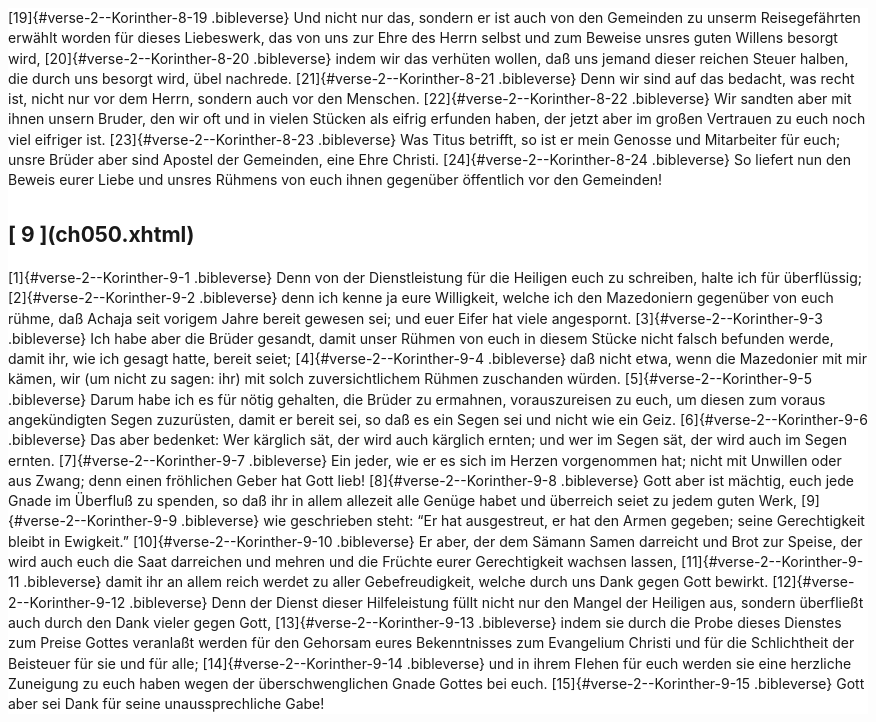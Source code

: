[19]{#verse-2--Korinther-8-19 .bibleverse} Und nicht nur das, sondern er ist auch von den Gemeinden zu unserm Reisegefährten erwählt worden für dieses Liebeswerk, das von uns zur Ehre des Herrn selbst und zum Beweise unsres guten Willens besorgt wird, 
[20]{#verse-2--Korinther-8-20 .bibleverse} indem wir das verhüten wollen, daß uns jemand dieser reichen Steuer halben, die durch uns besorgt wird, übel nachrede. 
[21]{#verse-2--Korinther-8-21 .bibleverse} Denn wir sind auf das bedacht, was recht ist, nicht nur vor dem Herrn, sondern auch vor den Menschen. 
[22]{#verse-2--Korinther-8-22 .bibleverse} Wir sandten aber mit ihnen unsern Bruder, den wir oft und in vielen Stücken als eifrig erfunden haben, der jetzt aber im großen Vertrauen zu euch noch viel eifriger ist. 
[23]{#verse-2--Korinther-8-23 .bibleverse} Was Titus betrifft, so ist er mein Genosse und Mitarbeiter für euch; unsre Brüder aber sind Apostel der Gemeinden, eine Ehre Christi. 
[24]{#verse-2--Korinther-8-24 .bibleverse} So liefert nun den Beweis eurer Liebe und unsres Rühmens von euch ihnen gegenüber öffentlich vor den Gemeinden! 

<h2 class="chaptertitle">[&nbsp;9&nbsp;](ch050.xhtml)<span><span id="chapter-2--Korinther-9"></span></span></h2>
 
[1]{#verse-2--Korinther-9-1 .bibleverse} Denn von der Dienstleistung für die Heiligen euch zu schreiben, halte ich für überflüssig; 
[2]{#verse-2--Korinther-9-2 .bibleverse} denn ich kenne ja eure Willigkeit, welche ich den Mazedoniern gegenüber von euch rühme, daß Achaja seit vorigem Jahre bereit gewesen sei; und euer Eifer hat viele angespornt. 
[3]{#verse-2--Korinther-9-3 .bibleverse} Ich habe aber die Brüder gesandt, damit unser Rühmen von euch in diesem Stücke nicht falsch befunden werde, damit ihr, wie ich gesagt hatte, bereit seiet; 
[4]{#verse-2--Korinther-9-4 .bibleverse} daß nicht etwa, wenn die Mazedonier mit mir kämen, wir (um nicht zu sagen: ihr) mit solch zuversichtlichem Rühmen zuschanden würden. 
[5]{#verse-2--Korinther-9-5 .bibleverse} Darum habe ich es für nötig gehalten, die Brüder zu ermahnen, vorauszureisen zu euch, um diesen zum voraus angekündigten Segen zuzurüsten, damit er bereit sei, so daß es ein Segen sei und nicht wie ein Geiz. 
[6]{#verse-2--Korinther-9-6 .bibleverse} Das aber bedenket: Wer kärglich sät, der wird auch kärglich ernten; und wer im Segen sät, der wird auch im Segen ernten. 
[7]{#verse-2--Korinther-9-7 .bibleverse} Ein jeder, wie er es sich im Herzen vorgenommen hat; nicht mit Unwillen oder aus Zwang; denn einen fröhlichen Geber hat Gott lieb! 
[8]{#verse-2--Korinther-9-8 .bibleverse} Gott aber ist mächtig, euch jede Gnade im Überfluß zu spenden, so daß ihr in allem allezeit alle Genüge habet und überreich seiet zu jedem guten Werk, 
[9]{#verse-2--Korinther-9-9 .bibleverse} wie geschrieben steht: “Er hat ausgestreut, er hat den Armen gegeben; seine Gerechtigkeit bleibt in Ewigkeit.” 
[10]{#verse-2--Korinther-9-10 .bibleverse} Er aber, der dem Sämann Samen darreicht und Brot zur Speise, der wird auch euch die Saat darreichen und mehren und die Früchte eurer Gerechtigkeit wachsen lassen, 
[11]{#verse-2--Korinther-9-11 .bibleverse} damit ihr an allem reich werdet zu aller Gebefreudigkeit, welche durch uns Dank gegen Gott bewirkt. 
[12]{#verse-2--Korinther-9-12 .bibleverse} Denn der Dienst dieser Hilfeleistung füllt nicht nur den Mangel der Heiligen aus, sondern überfließt auch durch den Dank vieler gegen Gott, 
[13]{#verse-2--Korinther-9-13 .bibleverse} indem sie durch die Probe dieses Dienstes zum Preise Gottes veranlaßt werden für den Gehorsam eures Bekenntnisses zum Evangelium Christi und für die Schlichtheit der Beisteuer für sie und für alle; 
[14]{#verse-2--Korinther-9-14 .bibleverse} und in ihrem Flehen für euch werden sie eine herzliche Zuneigung zu euch haben wegen der überschwenglichen Gnade Gottes bei euch. 
[15]{#verse-2--Korinther-9-15 .bibleverse} Gott aber sei Dank für seine unaussprechliche Gabe! 
